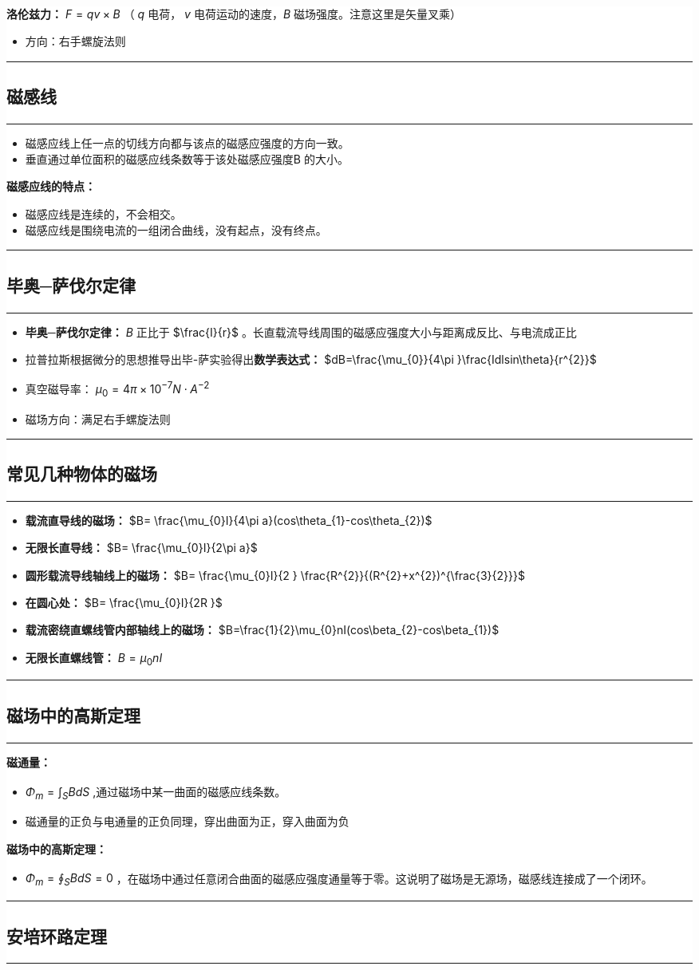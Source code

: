    **洛伦兹力：** $F=qv\times B$ （ $q$ 电荷， $v$ 电荷运动的速度，$B$ 磁场强度。注意这里是矢量叉乘）
*   方向：右手螺旋法则
  
---
## 磁感线
---
*   磁感应线上任一点的切线方向都与该点的磁感应强度的方向一致。
*   垂直通过单位面积的磁感应线条数等于该处磁感应强度B 的大小。

  **磁感应线的特点：**

*   磁感应线是连续的，不会相交。
*   磁感应线是围绕电流的一组闭合曲线，没有起点，没有终点。

---
## 毕奥─萨伐尔定律
--------

*   **毕奥─萨伐尔定律：** $B$ 正比于 $\frac{I}{r}$ 。长直载流导线周围的磁感应强度大小与距离成反比、与电流成正比
*   拉普拉斯根据微分的思想推导出毕-萨实验得出**数学表达式：** $dB=\frac{\mu_{0}}{4\pi }\frac{Idlsin\theta}{r^{2}}$

*   真空磁导率： $\mu_{0}=4\pi \times 10^{-7} N\cdot A^{-2}$
*   磁场方向：满足右手螺旋法则

---
## 常见几种物体的磁场
---------------

*   **载流直导线的磁场：** $B= \frac{\mu_{0}I}{4\pi a}(cos\theta_{1}-cos\theta_{2})$

*   **无限长直导线：** $B= \frac{\mu_{0}I}{2\pi a}$

*   **圆形载流导线轴线上的磁场：** $B= \frac{\mu_{0}I}{2 } \frac{R^{2}}{(R^{2}+x^{2})^{\frac{3}{2}}}$

*   **在圆心处：** $B= \frac{\mu_{0}I}{2R }$

*   **载流密绕直螺线管内部轴线上的磁场：** $B=\frac{1}{2}\mu_{0}nI(cos\beta_{2}-cos\beta_{1})$

*   **无限长直螺线管：** $B=\mu_{0}nI$

---
## 磁场中的高斯定理
--------

   **磁通量：** 
*   $\Phi_{m}=\int_{S}^{}BdS$ ,通过磁场中某一曲面的磁感应线条数。

*   磁通量的正负与电通量的正负同理，穿出曲面为正，穿入曲面为负

  **磁场中的高斯定理：** 
*   $\Phi_{m}=\oint_{S}^{}BdS=0$ ，在磁场中通过任意闭合曲面的磁感应强度通量等于零。这说明了磁场是无源场，磁感线连接成了一个闭环。

---
## 安培环路定理
------
